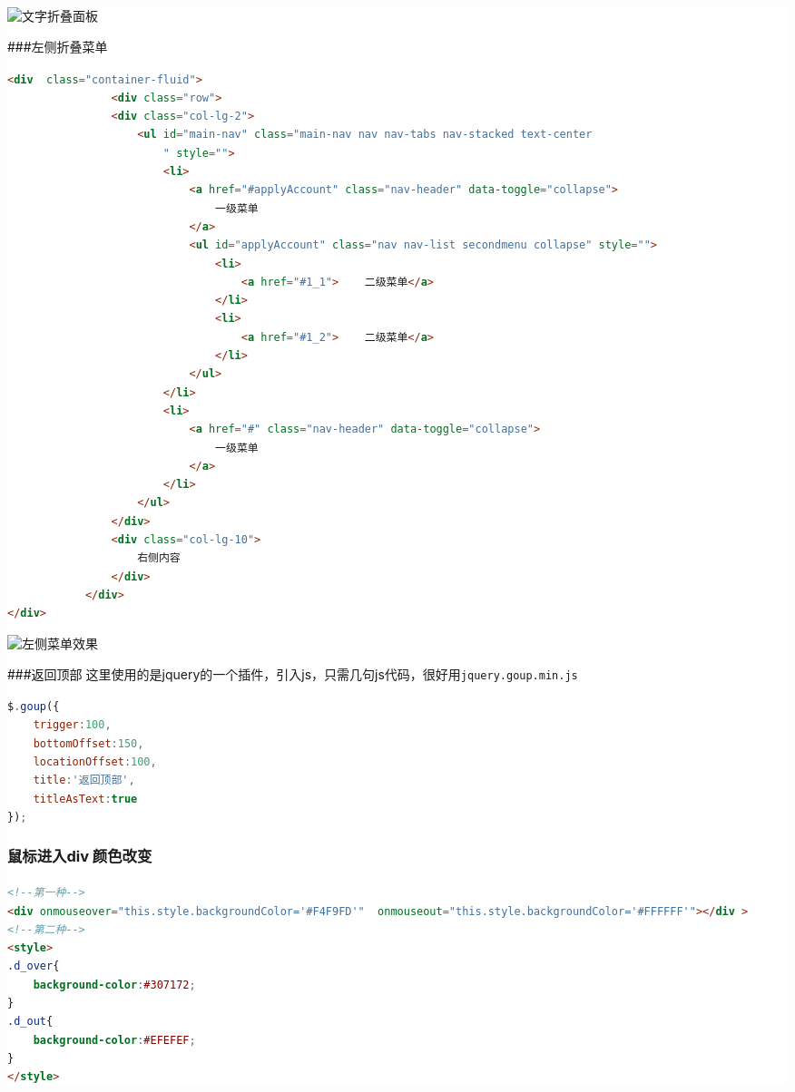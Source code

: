 ![文字折叠面板](http://upload-images.jianshu.io/upload_images/3167229-3a6069bde43f5364.gif?imageMogr2/auto-orient/strip)

###左侧折叠菜单
```html
<div  class="container-fluid">
				<div class="row">
				<div class="col-lg-2">
					<ul id="main-nav" class="main-nav nav nav-tabs nav-stacked text-center
						" style="">
						<li>
							<a href="#applyAccount" class="nav-header" data-toggle="collapse">
								一级菜单
							</a>
							<ul id="applyAccount" class="nav nav-list secondmenu collapse" style="">
								<li>
									<a href="#1_1">    二级菜单</a>
								</li>
								<li>
									<a href="#1_2">    二级菜单</a>
								</li>
							</ul>
						</li>
						<li>
							<a href="#" class="nav-header" data-toggle="collapse">
								一级菜单
							</a>
						</li>
					</ul>
				</div>
				<div class="col-lg-10">
					右侧内容
				</div>
			</div>
</div>
```

![左侧菜单效果](http://upload-images.jianshu.io/upload_images/3167229-760e61ac530d8d54.gif?imageMogr2/auto-orient/strip)

###返回顶部
这里使用的是jquery的一个插件，引入js，只需几句js代码，很好用`jquery.goup.min.js`
```javascript 
$.goup({
	trigger:100,
	bottomOffset:150,
	locationOffset:100,
	title:'返回顶部',
	titleAsText:true
});
```
### 鼠标进入div 颜色改变
```html
<!--第一种-->
<div onmouseover="this.style.backgroundColor='#F4F9FD'"  onmouseout="this.style.backgroundColor='#FFFFFF'"></div >   
<!--第二种-->
<style> 
.d_over{
	background-color:#307172;
}  
.d_out{
	background-color:#EFEFEF;
}  
</style>  
```